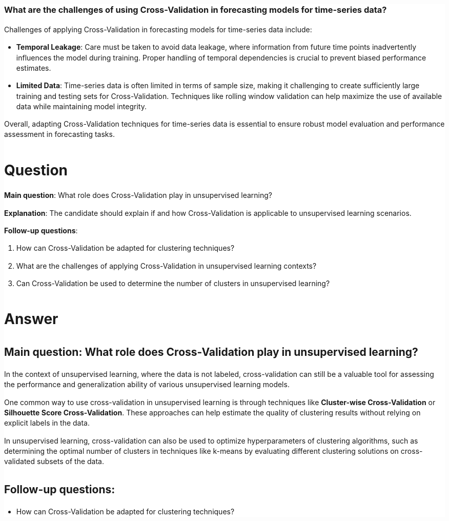### What are the challenges of using Cross-Validation in forecasting models for time-series data?

Challenges of applying Cross-Validation in forecasting models for time-series data include:

- **Temporal Leakage**: Care must be taken to avoid data leakage, where information from future time points inadvertently influences the model during training. Proper handling of temporal dependencies is crucial to prevent biased performance estimates.

- **Limited Data**: Time-series data is often limited in terms of sample size, making it challenging to create sufficiently large training and testing sets for Cross-Validation. Techniques like rolling window validation can help maximize the use of available data while maintaining model integrity.

Overall, adapting Cross-Validation techniques for time-series data is essential to ensure robust model evaluation and performance assessment in forecasting tasks.

# Question
**Main question**: What role does Cross-Validation play in unsupervised learning?

**Explanation**: The candidate should explain if and how Cross-Validation is applicable to unsupervised learning scenarios.

**Follow-up questions**:

1. How can Cross-Validation be adapted for clustering techniques?

2. What are the challenges of applying Cross-Validation in unsupervised learning contexts?

3. Can Cross-Validation be used to determine the number of clusters in unsupervised learning?





# Answer
## Main question: What role does Cross-Validation play in unsupervised learning?

In the context of unsupervised learning, where the data is not labeled, cross-validation can still be a valuable tool for assessing the performance and generalization ability of various unsupervised learning models. 

One common way to use cross-validation in unsupervised learning is through techniques like **Cluster-wise Cross-Validation** or **Silhouette Score Cross-Validation**. These approaches can help estimate the quality of clustering results without relying on explicit labels in the data.

In unsupervised learning, cross-validation can also be used to optimize hyperparameters of clustering algorithms, such as determining the optimal number of clusters in techniques like k-means by evaluating different clustering solutions on cross-validated subsets of the data.

## Follow-up questions:

- How can Cross-Validation be adapted for clustering techniques?
  